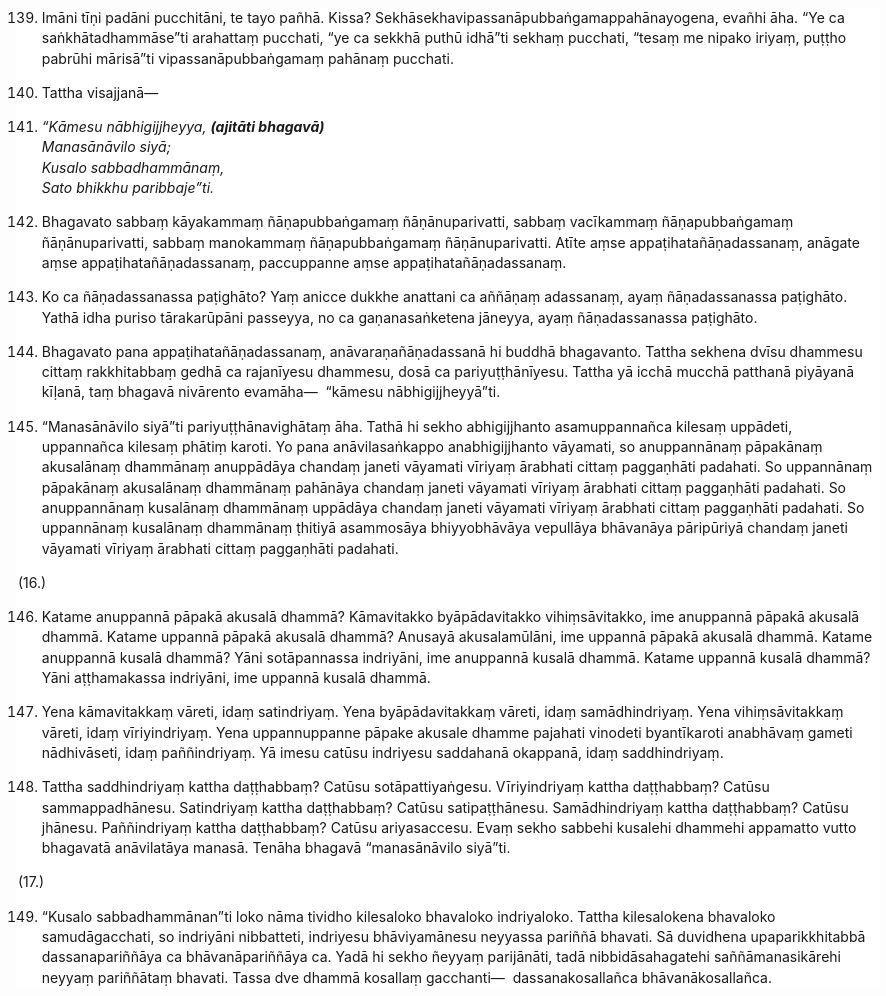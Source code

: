 139. Imāni tīṇi padāni pucchitāni, te tayo pañhā. Kissa? Sekhāsekhavipassanāpubbaṅgamappahānayogena, evañhi āha. “Ye ca saṅkhātadhammāse”ti arahattaṃ pucchati, “ye ca sekkhā puthū idhā”ti sekhaṃ pucchati, “tesaṃ me nipako iriyaṃ, puṭṭho pabrūhi mārisā”ti vipassanāpubbaṅgamaṃ pahānaṃ pucchati.

140. Tattha visajjanā—

141. _“Kāmesu nābhigijjheyya, __(ajitāti bhagavā)___  
_Manasānāvilo siyā;_  
_Kusalo sabbadhammānaṃ,_  
_Sato bhikkhu paribbaje”ti._  


142. Bhagavato sabbaṃ kāyakammaṃ ñāṇapubbaṅgamaṃ ñāṇānuparivatti, sabbaṃ vacīkammaṃ ñāṇapubbaṅgamaṃ ñāṇānuparivatti, sabbaṃ manokammaṃ ñāṇapubbaṅgamaṃ ñāṇānuparivatti. Atīte aṃse appaṭihatañāṇadassanaṃ, anāgate aṃse appaṭihatañāṇadassanaṃ, paccuppanne aṃse appaṭihatañāṇadassanaṃ.

143. Ko ca ñāṇadassanassa paṭighāto? Yaṃ anicce dukkhe anattani ca aññāṇaṃ adassanaṃ, ayaṃ ñāṇadassanassa paṭighāto. Yathā idha puriso tārakarūpāni passeyya, no ca gaṇanasaṅketena jāneyya, ayaṃ ñāṇadassanassa paṭighāto.

144. Bhagavato pana appaṭihatañāṇadassanaṃ, anāvaraṇañāṇadassanā hi buddhā bhagavanto. Tattha sekhena dvīsu dhammesu cittaṃ rakkhitabbaṃ gedhā ca rajanīyesu dhammesu, dosā ca pariyuṭṭhānīyesu. Tattha yā icchā mucchā patthanā piyāyanā kīḷanā, taṃ bhagavā nivārento evamāha—  “kāmesu nābhigijjheyyā”ti.

145. “Manasānāvilo siyā”ti pariyuṭṭhānavighātaṃ āha. Tathā hi sekho abhigijjhanto asamuppannañca kilesaṃ uppādeti, uppannañca kilesaṃ phātiṃ karoti. Yo pana anāvilasaṅkappo anabhigijjhanto vāyamati, so anuppannānaṃ pāpakānaṃ akusalānaṃ dhammānaṃ anuppādāya chandaṃ janeti vāyamati vīriyaṃ ārabhati cittaṃ paggaṇhāti padahati. So uppannānaṃ pāpakānaṃ akusalānaṃ dhammānaṃ pahānāya chandaṃ janeti vāyamati vīriyaṃ ārabhati cittaṃ paggaṇhāti padahati. So anuppannānaṃ kusalānaṃ dhammānaṃ uppādāya chandaṃ janeti vāyamati vīriyaṃ ārabhati cittaṃ paggaṇhāti padahati. So uppannānaṃ kusalānaṃ dhammānaṃ ṭhitiyā asammosāya bhiyyobhāvāya vepullāya bhāvanāya pāripūriyā chandaṃ janeti vāyamati vīriyaṃ ārabhati cittaṃ paggaṇhāti padahati.

(16.)

146. Katame anuppannā pāpakā akusalā dhammā? Kāmavitakko byāpādavitakko vihiṃsāvitakko, ime anuppannā pāpakā akusalā dhammā. Katame uppannā pāpakā akusalā dhammā? Anusayā akusalamūlāni, ime uppannā pāpakā akusalā dhammā. Katame anuppannā kusalā dhammā? Yāni sotāpannassa indriyāni, ime anuppannā kusalā dhammā. Katame uppannā kusalā dhammā? Yāni aṭṭhamakassa indriyāni, ime uppannā kusalā dhammā.

147. Yena kāmavitakkaṃ vāreti, idaṃ satindriyaṃ. Yena byāpādavitakkaṃ vāreti, idaṃ samādhindriyaṃ. Yena vihiṃsāvitakkaṃ vāreti, idaṃ vīriyindriyaṃ. Yena uppannuppanne pāpake akusale dhamme pajahati vinodeti byantīkaroti anabhāvaṃ gameti nādhivāseti, idaṃ paññindriyaṃ. Yā imesu catūsu indriyesu saddahanā okappanā, idaṃ saddhindriyaṃ.

148. Tattha saddhindriyaṃ kattha daṭṭhabbaṃ? Catūsu sotāpattiyaṅgesu. Vīriyindriyaṃ kattha daṭṭhabbaṃ? Catūsu sammappadhānesu. Satindriyaṃ kattha daṭṭhabbaṃ? Catūsu satipaṭṭhānesu. Samādhindriyaṃ kattha daṭṭhabbaṃ? Catūsu jhānesu. Paññindriyaṃ kattha daṭṭhabbaṃ? Catūsu ariyasaccesu. Evaṃ sekho sabbehi kusalehi dhammehi appamatto vutto bhagavatā anāvilatāya manasā. Tenāha bhagavā “manasānāvilo siyā”ti.

(17.)

149. “Kusalo sabbadhammānan”ti loko nāma tividho kilesaloko bhavaloko indriyaloko. Tattha kilesalokena bhavaloko samudāgacchati, so indriyāni nibbatteti, indriyesu bhāviyamānesu neyyassa pariññā bhavati. Sā duvidhena upaparikkhitabbā dassanapariññāya ca bhāvanāpariññāya ca. Yadā hi sekho ñeyyaṃ parijānāti, tadā nibbidāsahagatehi saññāmanasikārehi neyyaṃ pariññātaṃ bhavati. Tassa dve dhammā kosallaṃ gacchanti—  dassanakosallañca bhāvanākosallañca.
